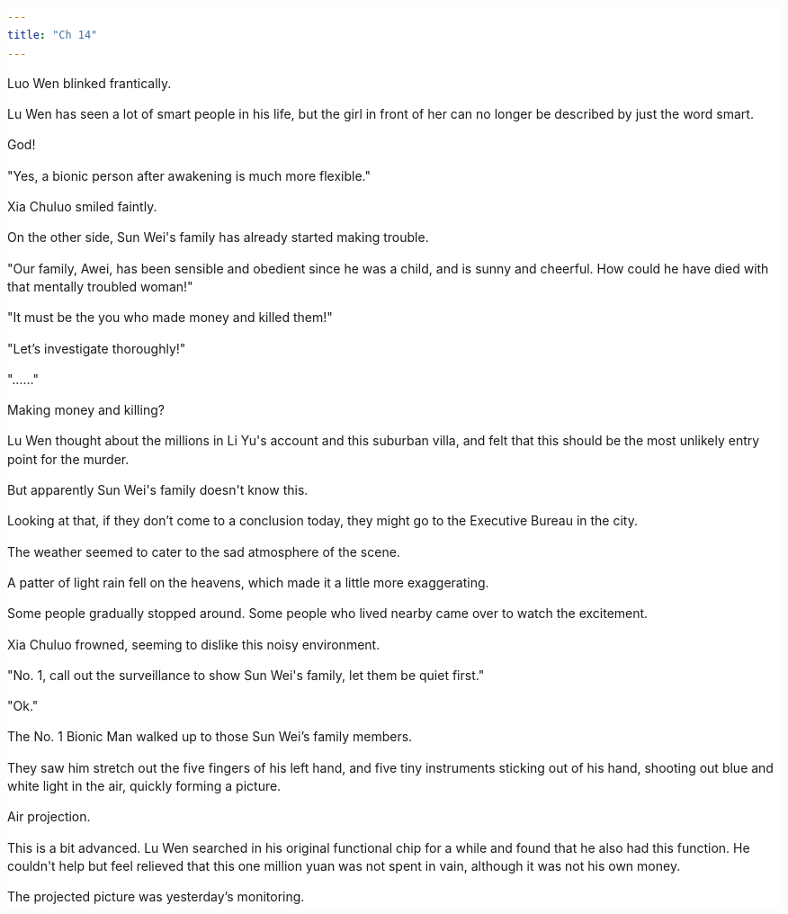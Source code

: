 ```yaml
---
title: "Ch 14"
---
```

Luo Wen blinked frantically.

Lu Wen has seen a lot of smart people in his life, but the girl in front of her can no longer be described by just the word smart.

God!

"Yes, a bionic person after awakening is much more flexible."

Xia Chuluo smiled faintly.

On the other side, Sun Wei's family has already started making trouble.

"Our family, Awei, has been sensible and obedient since he was a child, and is sunny and cheerful. How could he have died with that mentally troubled woman!"

"It must be the you who made money and killed them!"

"Let’s investigate thoroughly!"

"……"

Making money and killing?

Lu Wen thought about the millions in Li Yu's account and this suburban villa, and felt that this should be the most unlikely entry point for the murder.

But apparently Sun Wei's family doesn't know this.

Looking at that, if they don’t come to a conclusion today, they might go to the Executive Bureau in the city.

The weather seemed to cater to the sad atmosphere of the scene.

A patter of light rain fell on the heavens, which made it a little more exaggerating.

Some people gradually stopped around. Some people who lived nearby came over to watch the excitement.

Xia Chuluo frowned, seeming to dislike this noisy environment.

"No. 1, call out the surveillance to show Sun Wei's family, let them be quiet first."

"Ok."

The No. 1 Bionic Man walked up to those Sun Wei’s family members.

They saw him stretch out the five fingers of his left hand, and five tiny instruments sticking out of his hand, shooting out blue and white light in the air, quickly forming a picture.

Air projection.

This is a bit advanced. Lu Wen searched in his original functional chip for a while and found that he also had this function. He couldn't help but feel relieved that this one million yuan was not spent in vain, although it was not his own money.

The projected picture was yesterday’s monitoring.
